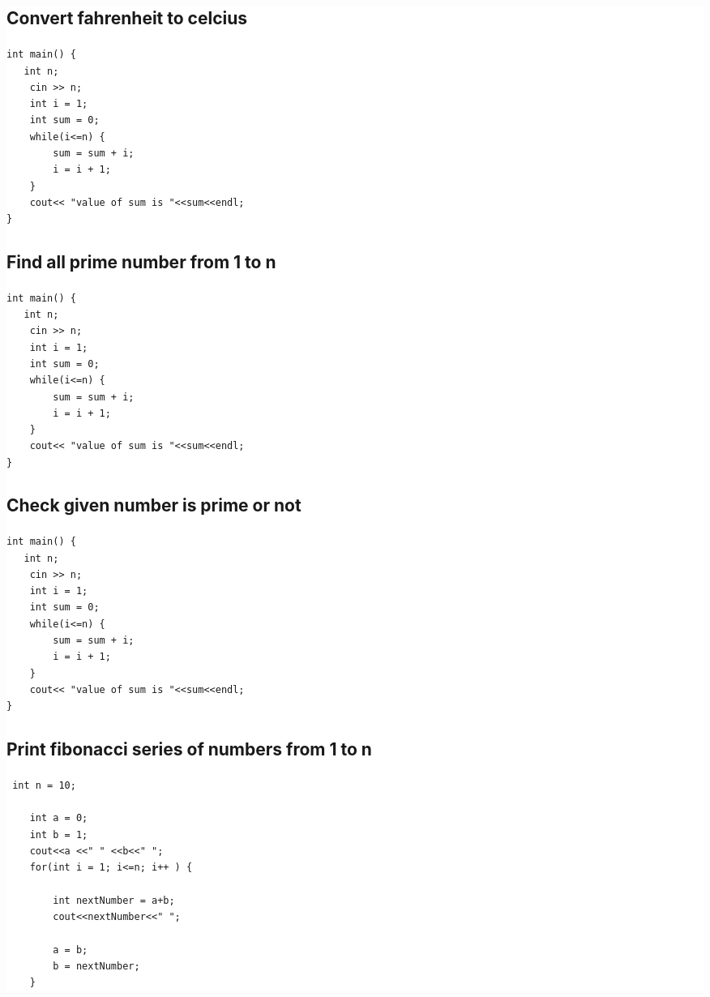 ```
```
## Convert fahrenheit to celcius
```
int main() {
   int n;
    cin >> n;
    int i = 1;
    int sum = 0;
    while(i<=n) {
        sum = sum + i;
        i = i + 1;
    }
    cout<< "value of sum is "<<sum<<endl;
}
```
## Find all prime number from 1 to n
```
int main() {
   int n;
    cin >> n;
    int i = 1;
    int sum = 0;
    while(i<=n) {
        sum = sum + i;
        i = i + 1;
    }
    cout<< "value of sum is "<<sum<<endl;
}
```
## Check given number is prime or not
```
int main() {
   int n;
    cin >> n;
    int i = 1;
    int sum = 0;
    while(i<=n) {
        sum = sum + i;
        i = i + 1;
    }
    cout<< "value of sum is "<<sum<<endl;
}
```

## Print fibonacci series of numbers from 1 to n
```
 int n = 10;

    int a = 0;
    int b = 1;
    cout<<a <<" " <<b<<" ";
    for(int i = 1; i<=n; i++ ) {
        
        int nextNumber = a+b;
        cout<<nextNumber<<" ";

        a = b;
        b = nextNumber;
    }
```